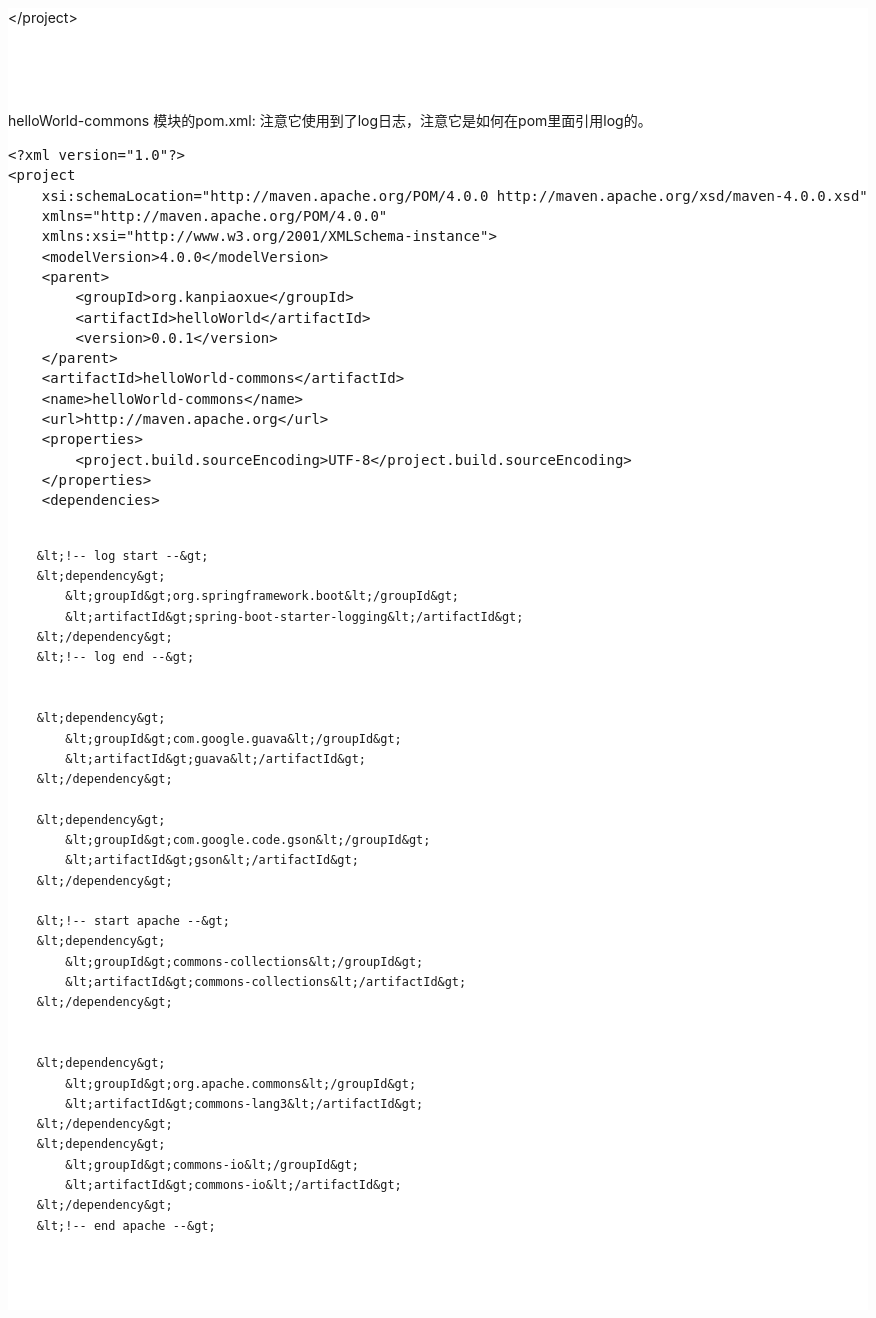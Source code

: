 &lt;/project&gt;</pre> 
 <p style="font-size: 14px;">&nbsp;&nbsp;</p> 
 <p style="font-size: 14px;">&nbsp;</p> 
 <p style="font-size: 14px;">helloWorld-commons 模块的pom.xml: 注意它使用到了log日志，注意它是如何在pom里面引用log的。</p> 
 <pre name="code" class="java">&lt;?xml version="1.0"?&gt;
&lt;project
    xsi:schemaLocation="http://maven.apache.org/POM/4.0.0 http://maven.apache.org/xsd/maven-4.0.0.xsd"
    xmlns="http://maven.apache.org/POM/4.0.0"
    xmlns:xsi="http://www.w3.org/2001/XMLSchema-instance"&gt;
    &lt;modelVersion&gt;4.0.0&lt;/modelVersion&gt;
    &lt;parent&gt;
        &lt;groupId&gt;org.kanpiaoxue&lt;/groupId&gt;
        &lt;artifactId&gt;helloWorld&lt;/artifactId&gt;
        &lt;version&gt;0.0.1&lt;/version&gt;
    &lt;/parent&gt;
    &lt;artifactId&gt;helloWorld-commons&lt;/artifactId&gt;
    &lt;name&gt;helloWorld-commons&lt;/name&gt;
    &lt;url&gt;http://maven.apache.org&lt;/url&gt;
    &lt;properties&gt;
        &lt;project.build.sourceEncoding&gt;UTF-8&lt;/project.build.sourceEncoding&gt;
    &lt;/properties&gt;
    &lt;dependencies&gt;



        &lt;!-- log start --&gt;
        &lt;dependency&gt;
            &lt;groupId&gt;org.springframework.boot&lt;/groupId&gt;
            &lt;artifactId&gt;spring-boot-starter-logging&lt;/artifactId&gt;
        &lt;/dependency&gt;
        &lt;!-- log end --&gt;


        &lt;dependency&gt;
            &lt;groupId&gt;com.google.guava&lt;/groupId&gt;
            &lt;artifactId&gt;guava&lt;/artifactId&gt;
        &lt;/dependency&gt;

        &lt;dependency&gt;
            &lt;groupId&gt;com.google.code.gson&lt;/groupId&gt;
            &lt;artifactId&gt;gson&lt;/artifactId&gt;
        &lt;/dependency&gt;

        &lt;!-- start apache --&gt;
        &lt;dependency&gt;
            &lt;groupId&gt;commons-collections&lt;/groupId&gt;
            &lt;artifactId&gt;commons-collections&lt;/artifactId&gt;
        &lt;/dependency&gt;


        &lt;dependency&gt;
            &lt;groupId&gt;org.apache.commons&lt;/groupId&gt;
            &lt;artifactId&gt;commons-lang3&lt;/artifactId&gt;
        &lt;/dependency&gt;
        &lt;dependency&gt;
            &lt;groupId&gt;commons-io&lt;/groupId&gt;
            &lt;artifactId&gt;commons-io&lt;/artifactId&gt;
        &lt;/dependency&gt;
        &lt;!-- end apache --&gt;
